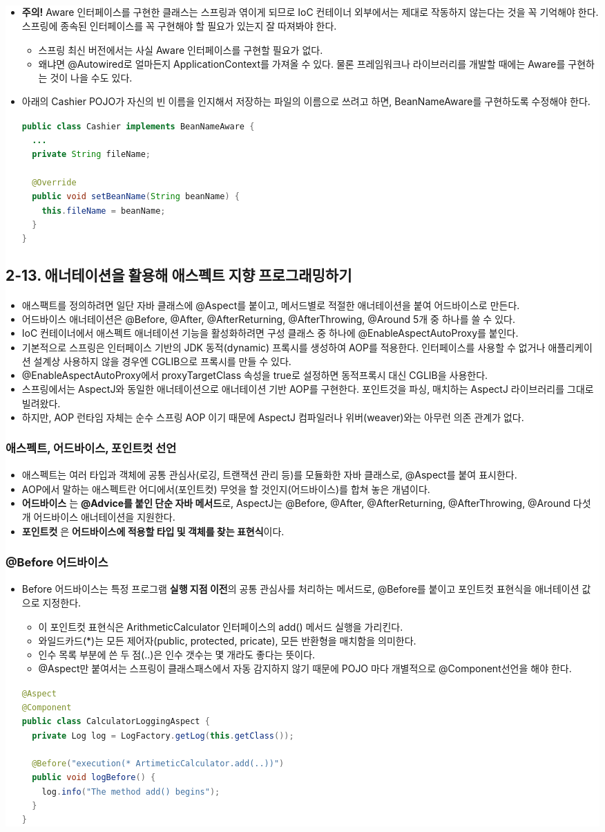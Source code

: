 * **주의!** Aware 인터페이스를 구현한 클래스는 스프링과 엮이게 되므로 IoC 컨테이너 외부에서는 제대로 작동하지 않는다는 것을 꼭 기억해야 한다. 스프링에 종속된 인터페이스를 꼭 구현해야 할 필요가 있는지 잘 따져봐야 한다.

  * 스프링 최신 버전에서는 사실 Aware 인터페이스를 구현할 필요가 없다.
  * 왜냐면 @Autowired로 얼마든지 ApplicationContext를 가져올 수 있다. 물론 프레임워크나 라이브러리를 개발할 때에는 Aware를 구현하는 것이 나을 수도 있다.

* 아래의 Cashier POJO가 자신의 빈 이름을 인지해서 저장하는 파일의 이름으로 쓰려고 하면, BeanNameAware를 구현하도록 수정해야 한다.

  ```java
  public class Cashier implements BeanNameAware {
    ...
    private String fileName;
    
    @Override
    public void setBeanName(String beanName) {
      this.fileName = beanName;
    }
  }
  ```


## 2-13. 애너테이션을 활용해 애스펙트 지향 프로그래밍하기

* 애스팩트를 정의하려면 일단 자바 클래스에 @Aspect를 붙이고, 메서드별로 적절한 애너테이션을 붙여 어드바이스로 만든다.
* 어드바이스 애너테이션은 @Before, @After, @AfterReturning, @AfterThrowing, @Around 5개 중 하나를 쓸 수 있다.
* IoC 컨테이너에서 애스펙트 애너테이션 기능을 활성화하려면 구성 클래스 중 하나에 @EnableAspectAutoProxy를 붙인다.
* 기본적으로 스프링은 인터페이스 기반의 JDK 동적(dynamic) 프록시를 생성하여 AOP를 적용한다. 인터페이스를 사용할 수 없거나 애플리케이션 설계상 사용하지 않을 경우엔 CGLIB으로 프록시를 만들 수 있다.
* @EnableAspectAutoProxy에서 proxyTargetClass 속성을 true로 설정하면 동적프록시 대신 CGLIB을 사용한다.
* 스프링에서는 AspectJ와 동일한 애너테이션으로 애너테이션 기반 AOP를 구현한다. 포인트것을 파싱, 매치하는 AspectJ 라이브러리를 그대로 빌려왔다.
* 하지만, AOP 런타임 자체는 순수 스프링 AOP 이기 때문에 AspectJ 컴파일러나 위버(weaver)와는 아무런 의존 관계가 없다.

### 애스펙트, 어드바이스, 포인트컷 선언

* 애스펙트는 여러 타입과 객체에 공통 관심사(로깅, 트랜잭션 관리 등)를 모듈화한 자바 클래스로, @Aspect를 붙여 표시한다.
* AOP에서 말하는 애스펙트란 어디에서(포인트컷) 무엇을 할 것인지(어드바이스)를 합쳐 놓은 개념이다.
* **어드바이스** 는 **@Advice를 붙인 단순 자바 메서드**로, AspectJ는 @Before, @After, @AfterReturning, @AfterThrowing, @Around 다섯 개 어드바이스 애너테이션을 지원한다.
* **포인트컷** 은 **어드바이스에 적용할 타입 및 객체를 찾는 표현식**이다.

### @Before 어드바이스

* Before 어드바이스는 특정 프로그램 **실행 지점 이전**의 공통 관심사를 처리하는 메서드로, @Before를 붙이고 포인트컷 표현식을 애너테이션 값으로 지정한다.

  * 이 포인트컷 표현식은 ArithmeticCalculator 인터페이스의 add() 메서드 실행을 가리킨다.
  * 와일드카드(*)는 모든 제어자(public, protected, pricate), 모든 반환형을 매치함을 의미한다.
  * 인수 목록 부분에 쓴 두 점(..)은 인수 갯수는 몇 개라도 좋다는 뜻이다. 
  * @Aspect만 붙여서는 스프링이 클래스패스에서 자동 감지하지 않기 때문에 POJO 마다 개별적으로 @Component선언을 해야 한다. 

  ```java
  @Aspect
  @Component
  public class CalculatorLoggingAspect {
    private Log log = LogFactory.getLog(this.getClass());
    
    @Before("execution(* ArtimeticCalculator.add(..))")
    public void logBefore() {
      log.info("The method add() begins");
    }
  }
  ```
